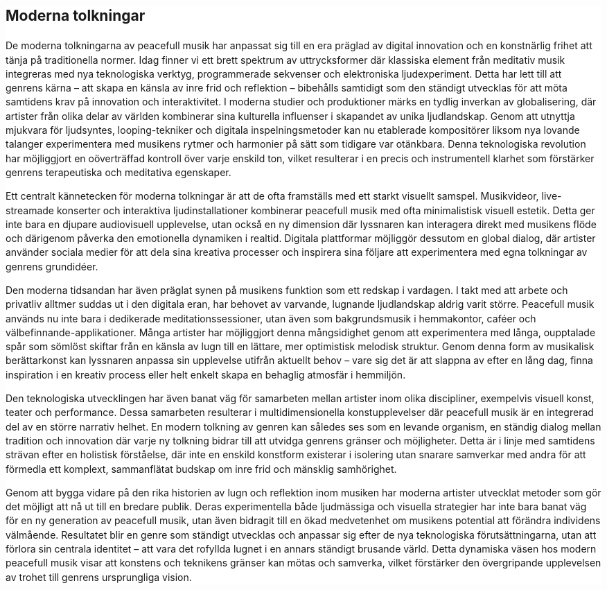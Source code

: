 
## Moderna tolkningar

De moderna tolkningarna av peacefull musik har anpassat sig till en era präglad av digital innovation och en konstnärlig frihet att tänja på traditionella normer. Idag finner vi ett brett spektrum av uttrycksformer där klassiska element från meditativ musik integreras med nya teknologiska verktyg, programmerade sekvenser och elektroniska ljudexperiment. Detta har lett till att genrens kärna – att skapa en känsla av inre frid och reflektion – bibehålls samtidigt som den ständigt utvecklas för att möta samtidens krav på innovation och interaktivitet. I moderna studier och produktioner märks en tydlig inverkan av globalisering, där artister från olika delar av världen kombinerar sina kulturella influenser i skapandet av unika ljudlandskap. Genom att utnyttja mjukvara för ljudsyntes, looping-tekniker och digitala inspelningsmetoder kan nu etablerade kompositörer liksom nya lovande talanger experimentera med musikens rytmer och harmonier på sätt som tidigare var otänkbara. Denna teknologiska revolution har möjliggjort en oöverträffad kontroll över varje enskild ton, vilket resulterar i en precis och instrumentell klarhet som förstärker genrens terapeutiska och meditativa egenskaper.  

Ett centralt kännetecken för moderna tolkningar är att de ofta framställs med ett starkt visuellt samspel. Musikvideor, live-streamade konserter och interaktiva ljudinstallationer kombinerar peacefull musik med ofta minimalistisk visuell estetik. Detta ger inte bara en djupare audiovisuell upplevelse, utan också en ny dimension där lyssnaren kan interagera direkt med musikens flöde och därigenom påverka den emotionella dynamiken i realtid. Digitala plattformar möjliggör dessutom en global dialog, där artister använder sociala medier för att dela sina kreativa processer och inspirera sina följare att experimentera med egna tolkningar av genrens grundidéer.  

Den moderna tidsandan har även präglat synen på musikens funktion som ett redskap i vardagen. I takt med att arbete och privatliv alltmer suddas ut i den digitala eran, har behovet av varvande, lugnande ljudlandskap aldrig varit större. Peacefull musik används nu inte bara i dedikerade meditationssessioner, utan även som bakgrundsmusik i hemmakontor, caféer och välbefinnande-applikationer. Många artister har möjliggjort denna mångsidighet genom att experimentera med långa, oupptalade spår som sömlöst skiftar från en känsla av lugn till en lättare, mer optimistisk melodisk struktur. Genom denna form av musikalisk berättarkonst kan lyssnaren anpassa sin upplevelse utifrån aktuellt behov – vare sig det är att slappna av efter en lång dag, finna inspiration i en kreativ process eller helt enkelt skapa en behaglig atmosfär i hemmiljön.  

Den teknologiska utvecklingen har även banat väg för samarbeten mellan artister inom olika discipliner, exempelvis visuell konst, teater och performance. Dessa samarbeten resulterar i multidimensionella konstupplevelser där peacefull musik är en integrerad del av en större narrativ helhet. En modern tolkning av genren kan således ses som en levande organism, en ständig dialog mellan tradition och innovation där varje ny tolkning bidrar till att utvidga genrens gränser och möjligheter. Detta är i linje med samtidens strävan efter en holistisk förståelse, där inte en enskild konstform existerar i isolering utan snarare samverkar med andra för att förmedla ett komplext, sammanflätat budskap om inre frid och mänsklig samhörighet.  

Genom att bygga vidare på den rika historien av lugn och reflektion inom musiken har moderna artister utvecklat metoder som gör det möjligt att nå ut till en bredare publik. Deras experimentella både ljudmässiga och visuella strategier har inte bara banat väg för en ny generation av peacefull musik, utan även bidragit till en ökad medvetenhet om musikens potential att förändra individens välmående. Resultatet blir en genre som ständigt utvecklas och anpassar sig efter de nya teknologiska förutsättningarna, utan att förlora sin centrala identitet – att vara det rofyllda lugnet i en annars ständigt brusande värld. Detta dynamiska väsen hos modern peacefull musik visar att konstens och teknikens gränser kan mötas och samverka, vilket förstärker den övergripande upplevelsen av trohet till genrens ursprungliga vision.  
